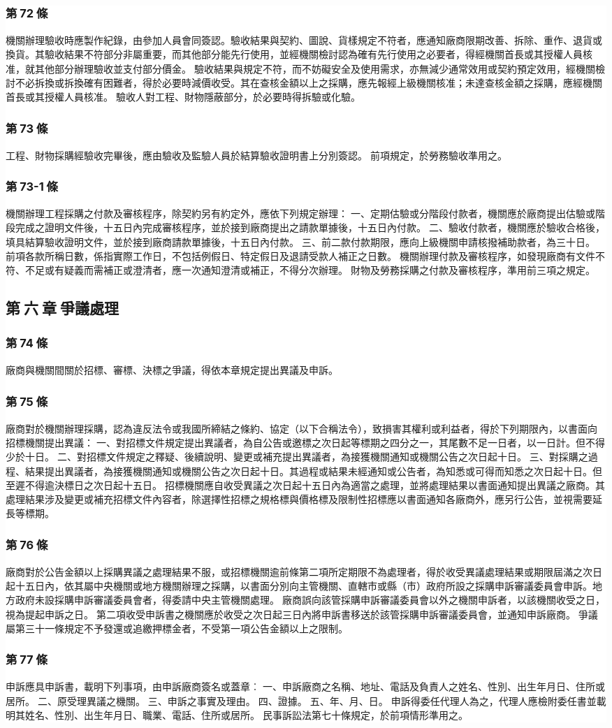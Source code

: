 ### 第 72 條

機關辦理驗收時應製作紀錄，由參加人員會同簽認。驗收結果與契約、圖說、貨樣規定不符者，應通知廠商限期改善、拆除、重作、退貨或換貨。其驗收結果不符部分非屬重要，而其他部分能先行使用，並經機關檢討認為確有先行使用之必要者，得經機關首長或其授權人員核准，就其他部分辦理驗收並支付部分價金。
驗收結果與規定不符，而不妨礙安全及使用需求，亦無減少通常效用或契約預定效用，經機關檢討不必拆換或拆換確有困難者，得於必要時減價收受。其在查核金額以上之採購，應先報經上級機關核准；未達查核金額之採購，應經機關首長或其授權人員核准。
驗收人對工程、財物隱蔽部分，於必要時得拆驗或化驗。

### 第 73 條

工程、財物採購經驗收完畢後，應由驗收及監驗人員於結算驗收證明書上分別簽認。
前項規定，於勞務驗收準用之。

### 第 73-1 條

機關辦理工程採購之付款及審核程序，除契約另有約定外，應依下列規定辦理：
一、定期估驗或分階段付款者，機關應於廠商提出估驗或階段完成之證明文件後，十五日內完成審核程序，並於接到廠商提出之請款單據後，十五日內付款。
二、驗收付款者，機關應於驗收合格後，填具結算驗收證明文件，並於接到廠商請款單據後，十五日內付款。
三、前二款付款期限，應向上級機關申請核撥補助款者，為三十日。
前項各款所稱日數，係指實際工作日，不包括例假日、特定假日及退請受款人補正之日數。
機關辦理付款及審核程序，如發現廠商有文件不符、不足或有疑義而需補正或澄清者，應一次通知澄清或補正，不得分次辦理。
財物及勞務採購之付款及審核程序，準用前三項之規定。

##    第 六 章 爭議處理

### 第 74 條

廠商與機關間關於招標、審標、決標之爭議，得依本章規定提出異議及申訴。

### 第 75 條

廠商對於機關辦理採購，認為違反法令或我國所締結之條約、協定（以下合稱法令），致損害其權利或利益者，得於下列期限內，以書面向招標機關提出異議：
一、對招標文件規定提出異議者，為自公告或邀標之次日起等標期之四分之一，其尾數不足一日者，以一日計。但不得少於十日。
二、對招標文件規定之釋疑、後續說明、變更或補充提出異議者，為接獲機關通知或機關公告之次日起十日。
三、對採購之過程、結果提出異議者，為接獲機關通知或機關公告之次日起十日。其過程或結果未經通知或公告者，為知悉或可得而知悉之次日起十日。但至遲不得逾決標日之次日起十五日。
招標機關應自收受異議之次日起十五日內為適當之處理，並將處理結果以書面通知提出異議之廠商。其處理結果涉及變更或補充招標文件內容者，除選擇性招標之規格標與價格標及限制性招標應以書面通知各廠商外，應另行公告，並視需要延長等標期。

### 第 76 條

廠商對於公告金額以上採購異議之處理結果不服，或招標機關逾前條第二項所定期限不為處理者，得於收受異議處理結果或期限屆滿之次日起十五日內，依其屬中央機關或地方機關辦理之採購，以書面分別向主管機關、直轄市或縣（市）政府所設之採購申訴審議委員會申訴。地方政府未設採購申訴審議委員會者，得委請中央主管機關處理。
廠商誤向該管採購申訴審議委員會以外之機關申訴者，以該機關收受之日，視為提起申訴之日。
第二項收受申訴書之機關應於收受之次日起三日內將申訴書移送於該管採購申訴審議委員會，並通知申訴廠商。
爭議屬第三十一條規定不予發還或追繳押標金者，不受第一項公告金額以上之限制。

### 第 77 條

申訴應具申訴書，載明下列事項，由申訴廠商簽名或蓋章︰
一、申訴廠商之名稱、地址、電話及負責人之姓名、性別、出生年月日、住所或居所。
二、原受理異議之機關。
三、申訴之事實及理由。
四、證據。
五、年、月、日。
申訴得委任代理人為之，代理人應檢附委任書並載明其姓名、性別、出生年月日、職業、電話、住所或居所。
民事訴訟法第七十條規定，於前項情形準用之。
